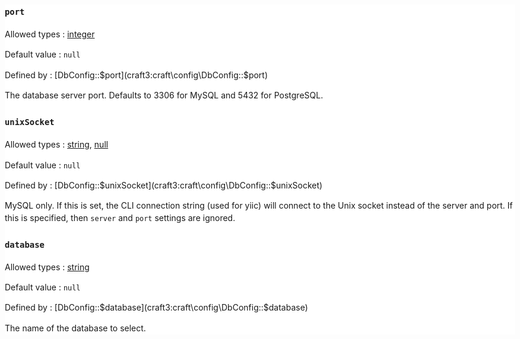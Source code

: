 
### `port`

Allowed types
:   [integer](http://php.net/language.types.integer)

Default value
:   `null`

Defined by
:   [DbConfig::$port](craft3:craft\config\DbConfig::$port)



The database server port. Defaults to 3306 for MySQL and 5432 for PostgreSQL.



### `unixSocket`

Allowed types
:   [string](http://php.net/language.types.string), [null](http://php.net/language.types.null)

Default value
:   `null`

Defined by
:   [DbConfig::$unixSocket](craft3:craft\config\DbConfig::$unixSocket)



MySQL only. If this is set, the CLI connection string (used for yiic) will connect to the Unix socket instead of
the server and port. If this is specified, then `server` and `port` settings are ignored.



### `database`

Allowed types
:   [string](http://php.net/language.types.string)

Default value
:   `null`

Defined by
:   [DbConfig::$database](craft3:craft\config\DbConfig::$database)



The name of the database to select.




